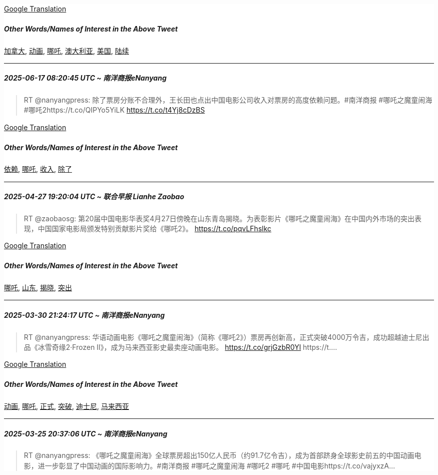 [Google Translation](https://translate.google.com/?hi=en&tab=TT&sl=zh-CN&tl=en&op=translate&text=RT+%40XinhuaChinese%3A+%E8%AF%B4%E8%8B%B1%E6%96%87%E7%9A%84%E5%90%92%E5%84%BF%E8%A6%81%E6%9D%A5%E4%BA%86%EF%BC%81%E3%80%8A%E5%93%AA%E5%90%922%E3%80%8B%E8%8B%B1%E6%96%87%E9%85%8D%E9%9F%B3%E7%89%888%E6%9C%8822%E6%97%A5%E5%8C%97%E7%BE%8E%E4%B8%8A%E6%98%A0%EF%BC%81%E4%B8%AD%E5%9B%BD%E5%8A%A8%E7%94%BB%E5%B7%A8%E5%88%B6%E3%80%8A%E5%93%AA%E5%90%92%E4%B9%8B%E9%AD%94%E7%AB%A5%E9%97%B9%E6%B5%B7%E3%80%8B%E8%8B%B1%E6%96%87%E9%85%8D%E9%9F%B3%E7%89%88%E5%AE%98%E5%AE%A3%E5%AE%9A%E6%A1%A3%EF%BC%8C%E5%B0%86%E4%BA%8E8%E6%9C%8822%E6%97%A5%E8%B5%B7%E5%9C%A8%E7%BE%8E%E5%9B%BD%E3%80%81%E5%8A%A0%E6%8B%BF%E5%A4%A7%E3%80%81%E6%BE%B3%E5%A4%A7%E5%88%A9%E4%BA%9A%E5%92%8C%E6%96%B0%E8%A5%BF%E5%85%B0%E9%99%86%E7%BB%AD%E4%B8%8A%E6%98%A0%EF%BC%8C%E5%B9%B6%E4%BB%A5IMAX%C2%AE%E4%B8%8E3D%E6%A0%BC%E5%BC%8F%E9%9C%87%E6%92%BC%E5%91%88%E7%8E%B0%E3%80%82+https%3A%2F%2Ft.co%2Fj7JM%E2%80%A6)
##### Other Words/Names of Interest in the Above Tweet
[加拿大](加拿大.md), [动画](动画.md), [哪吒](哪吒.md), [澳大利亚](澳大利亚.md), [美国](美国.md), [陆续](陆续.md)
___
##### 2025-06-17 08:20:45 UTC ~ 南洋商报eNanyang
> RT @nanyangpress: 除了票房分账不合理外，王长田也点出中国电影公司收入对票房的高度依赖问题。#南洋商报 #哪吒之魔童闹海 #哪吒2https://t.co/QIPYo5YiLK https://t.co/t4Yj8cDzBS

[Google Translation](https://translate.google.com/?hi=en&tab=TT&sl=zh-CN&tl=en&op=translate&text=RT+%40nanyangpress%3A+%E9%99%A4%E4%BA%86%E7%A5%A8%E6%88%BF%E5%88%86%E8%B4%A6%E4%B8%8D%E5%90%88%E7%90%86%E5%A4%96%EF%BC%8C%E7%8E%8B%E9%95%BF%E7%94%B0%E4%B9%9F%E7%82%B9%E5%87%BA%E4%B8%AD%E5%9B%BD%E7%94%B5%E5%BD%B1%E5%85%AC%E5%8F%B8%E6%94%B6%E5%85%A5%E5%AF%B9%E7%A5%A8%E6%88%BF%E7%9A%84%E9%AB%98%E5%BA%A6%E4%BE%9D%E8%B5%96%E9%97%AE%E9%A2%98%E3%80%82%23%E5%8D%97%E6%B4%8B%E5%95%86%E6%8A%A5+%23%E5%93%AA%E5%90%92%E4%B9%8B%E9%AD%94%E7%AB%A5%E9%97%B9%E6%B5%B7+%23%E5%93%AA%E5%90%922https%3A%2F%2Ft.co%2FQIPYo5YiLK+https%3A%2F%2Ft.co%2Ft4Yj8cDzBS)
##### Other Words/Names of Interest in the Above Tweet
[依赖](依赖.md), [哪吒](哪吒.md), [收入](收入.md), [除了](除了.md)
___
##### 2025-04-27 19:20:04 UTC ~ 联合早报 Lianhe Zaobao
> RT @zaobaosg: 第20届中国电影华表奖4月27日傍晚在山东青岛揭晓。为表彰影片《哪吒之魔童闹海》在中国内外市场的突出表现，中国国家电影局颁发特别贡献影片奖给《哪吒2》。 https://t.co/pqvLFhslkc

[Google Translation](https://translate.google.com/?hi=en&tab=TT&sl=zh-CN&tl=en&op=translate&text=RT+%40zaobaosg%3A+%E7%AC%AC20%E5%B1%8A%E4%B8%AD%E5%9B%BD%E7%94%B5%E5%BD%B1%E5%8D%8E%E8%A1%A8%E5%A5%964%E6%9C%8827%E6%97%A5%E5%82%8D%E6%99%9A%E5%9C%A8%E5%B1%B1%E4%B8%9C%E9%9D%92%E5%B2%9B%E6%8F%AD%E6%99%93%E3%80%82%E4%B8%BA%E8%A1%A8%E5%BD%B0%E5%BD%B1%E7%89%87%E3%80%8A%E5%93%AA%E5%90%92%E4%B9%8B%E9%AD%94%E7%AB%A5%E9%97%B9%E6%B5%B7%E3%80%8B%E5%9C%A8%E4%B8%AD%E5%9B%BD%E5%86%85%E5%A4%96%E5%B8%82%E5%9C%BA%E7%9A%84%E7%AA%81%E5%87%BA%E8%A1%A8%E7%8E%B0%EF%BC%8C%E4%B8%AD%E5%9B%BD%E5%9B%BD%E5%AE%B6%E7%94%B5%E5%BD%B1%E5%B1%80%E9%A2%81%E5%8F%91%E7%89%B9%E5%88%AB%E8%B4%A1%E7%8C%AE%E5%BD%B1%E7%89%87%E5%A5%96%E7%BB%99%E3%80%8A%E5%93%AA%E5%90%922%E3%80%8B%E3%80%82+https%3A%2F%2Ft.co%2FpqvLFhslkc)
##### Other Words/Names of Interest in the Above Tweet
[哪吒](哪吒.md), [山东](山东.md), [揭晓](揭晓.md), [突出](突出.md)
___
##### 2025-03-30 21:24:17 UTC ~ 南洋商报eNanyang
> RT @nanyangpress: 华语动画电影《哪吒之魔童闹海》（简称《哪吒2》）票房再创新高，正式突破4000万令吉，成功超越迪士尼出品《冰雪奇缘2·Frozen II》，成为马来西亚影史最卖座动画电影。 https://t.co/grjGzbR0Yl https://t.…

[Google Translation](https://translate.google.com/?hi=en&tab=TT&sl=zh-CN&tl=en&op=translate&text=RT+%40nanyangpress%3A+%E5%8D%8E%E8%AF%AD%E5%8A%A8%E7%94%BB%E7%94%B5%E5%BD%B1%E3%80%8A%E5%93%AA%E5%90%92%E4%B9%8B%E9%AD%94%E7%AB%A5%E9%97%B9%E6%B5%B7%E3%80%8B%EF%BC%88%E7%AE%80%E7%A7%B0%E3%80%8A%E5%93%AA%E5%90%922%E3%80%8B%EF%BC%89%E7%A5%A8%E6%88%BF%E5%86%8D%E5%88%9B%E6%96%B0%E9%AB%98%EF%BC%8C%E6%AD%A3%E5%BC%8F%E7%AA%81%E7%A0%B44000%E4%B8%87%E4%BB%A4%E5%90%89%EF%BC%8C%E6%88%90%E5%8A%9F%E8%B6%85%E8%B6%8A%E8%BF%AA%E5%A3%AB%E5%B0%BC%E5%87%BA%E5%93%81%E3%80%8A%E5%86%B0%E9%9B%AA%E5%A5%87%E7%BC%982%C2%B7Frozen+II%E3%80%8B%EF%BC%8C%E6%88%90%E4%B8%BA%E9%A9%AC%E6%9D%A5%E8%A5%BF%E4%BA%9A%E5%BD%B1%E5%8F%B2%E6%9C%80%E5%8D%96%E5%BA%A7%E5%8A%A8%E7%94%BB%E7%94%B5%E5%BD%B1%E3%80%82+https%3A%2F%2Ft.co%2FgrjGzbR0Yl+https%3A%2F%2Ft.%E2%80%A6)
##### Other Words/Names of Interest in the Above Tweet
[动画](动画.md), [哪吒](哪吒.md), [正式](正式.md), [突破](突破.md), [迪士尼](迪士尼.md), [马来西亚](马来西亚.md)
___
##### 2025-03-25 20:37:06 UTC ~ 南洋商报eNanyang
> RT @nanyangpress: 《哪吒之魔童闹海》全球票房超出150亿人民币（约91.7亿令吉），成为首部跻身全球影史前五的中国动画电影，进一步彰显了中国动画的国际影响力。#南洋商报 #哪吒之魔童闹海 #哪吒2 #哪吒 #中国电影https://t.co/vajyxzA…
